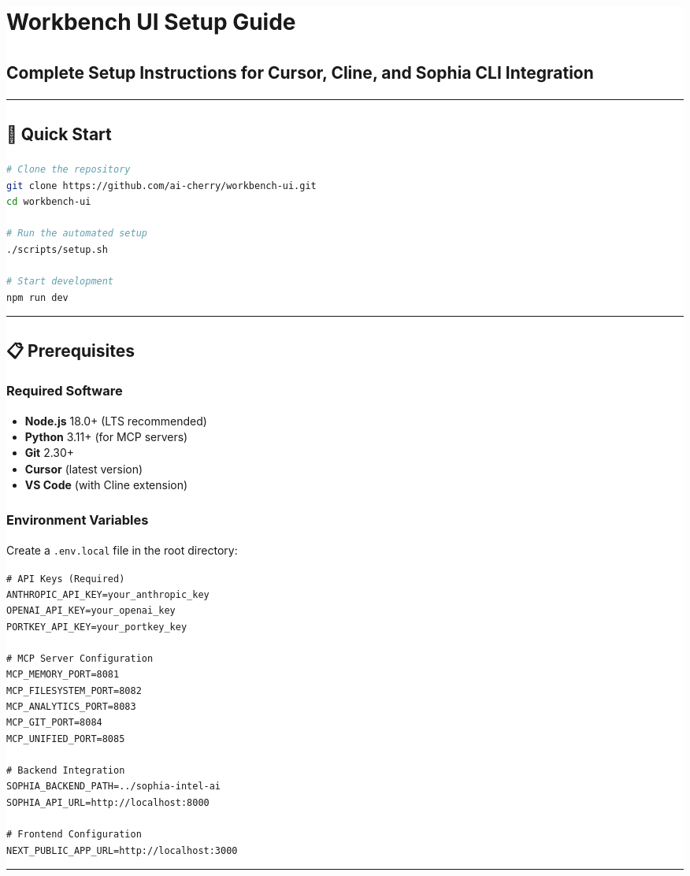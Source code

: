 # Workbench UI Setup Guide
## Complete Setup Instructions for Cursor, Cline, and Sophia CLI Integration

---

## 🚀 Quick Start

```bash
# Clone the repository
git clone https://github.com/ai-cherry/workbench-ui.git
cd workbench-ui

# Run the automated setup
./scripts/setup.sh

# Start development
npm run dev
```

---

## 📋 Prerequisites

### Required Software
- **Node.js** 18.0+ (LTS recommended)
- **Python** 3.11+ (for MCP servers)
- **Git** 2.30+
- **Cursor** (latest version)
- **VS Code** (with Cline extension)

### Environment Variables
Create a `.env.local` file in the root directory:

```env
# API Keys (Required)
ANTHROPIC_API_KEY=your_anthropic_key
OPENAI_API_KEY=your_openai_key
PORTKEY_API_KEY=your_portkey_key

# MCP Server Configuration
MCP_MEMORY_PORT=8081
MCP_FILESYSTEM_PORT=8082
MCP_ANALYTICS_PORT=8083
MCP_GIT_PORT=8084
MCP_UNIFIED_PORT=8085

# Backend Integration
SOPHIA_BACKEND_PATH=../sophia-intel-ai
SOPHIA_API_URL=http://localhost:8000

# Frontend Configuration
NEXT_PUBLIC_APP_URL=http://localhost:3000
```

---